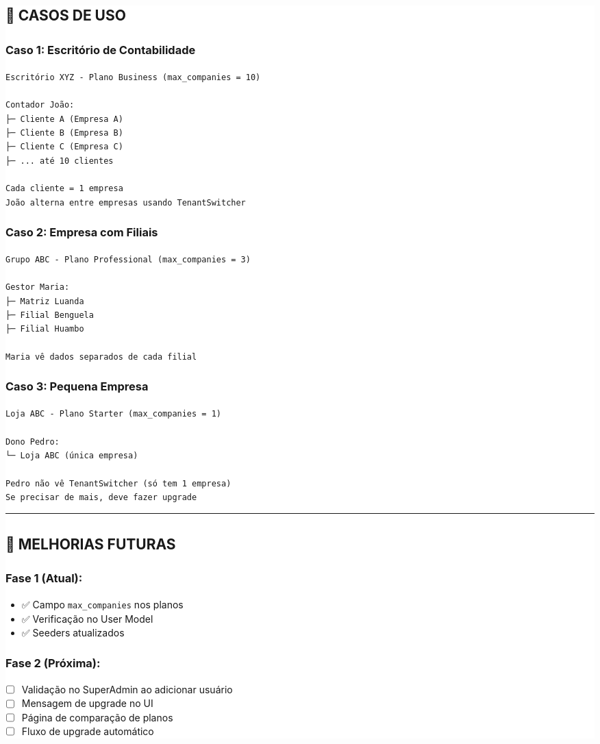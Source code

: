 ## 🎯 CASOS DE USO

### **Caso 1: Escritório de Contabilidade**

```
Escritório XYZ - Plano Business (max_companies = 10)

Contador João:
├─ Cliente A (Empresa A)
├─ Cliente B (Empresa B)
├─ Cliente C (Empresa C)
├─ ... até 10 clientes

Cada cliente = 1 empresa
João alterna entre empresas usando TenantSwitcher
```

### **Caso 2: Empresa com Filiais**

```
Grupo ABC - Plano Professional (max_companies = 3)

Gestor Maria:
├─ Matriz Luanda
├─ Filial Benguela
├─ Filial Huambo

Maria vê dados separados de cada filial
```

### **Caso 3: Pequena Empresa**

```
Loja ABC - Plano Starter (max_companies = 1)

Dono Pedro:
└─ Loja ABC (única empresa)

Pedro não vê TenantSwitcher (só tem 1 empresa)
Se precisar de mais, deve fazer upgrade
```

---

## 🚀 MELHORIAS FUTURAS

### **Fase 1 (Atual):**
- ✅ Campo `max_companies` nos planos
- ✅ Verificação no User Model
- ✅ Seeders atualizados

### **Fase 2 (Próxima):**
- [ ] Validação no SuperAdmin ao adicionar usuário
- [ ] Mensagem de upgrade no UI
- [ ] Página de comparação de planos
- [ ] Fluxo de upgrade automático

